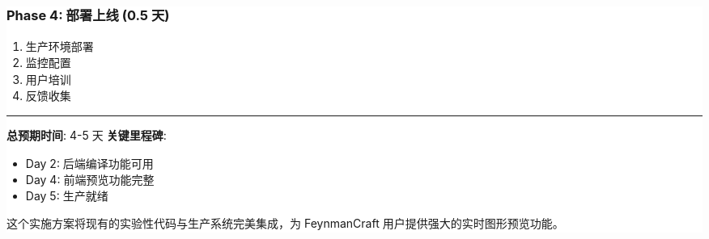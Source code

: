 ### Phase 4: 部署上线 (0.5 天)
1. 生产环境部署
2. 监控配置
3. 用户培训
4. 反馈收集

---

**总预期时间**: 4-5 天
**关键里程碑**: 
- Day 2: 后端编译功能可用
- Day 4: 前端预览功能完整
- Day 5: 生产就绪

这个实施方案将现有的实验性代码与生产系统完美集成，为 FeynmanCraft 用户提供强大的实时图形预览功能。